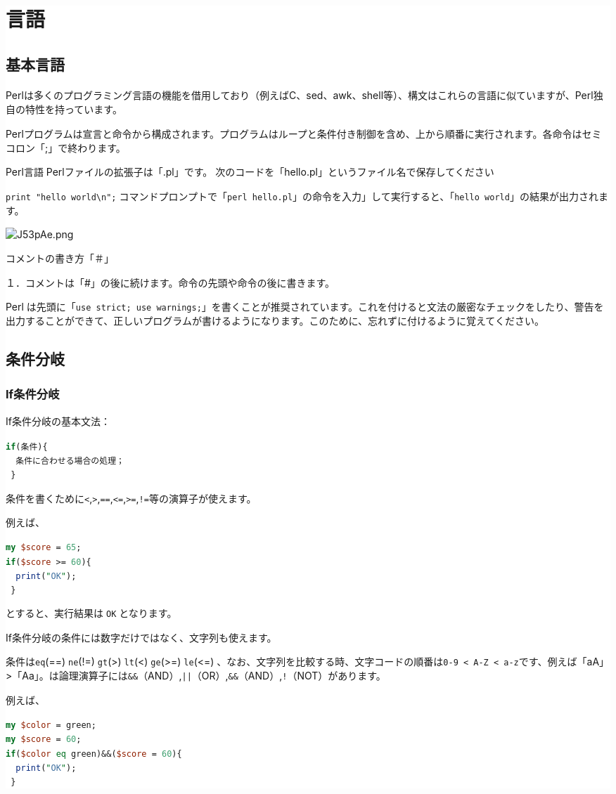 # 言語

## 基本言語

Perlは多くのプログラミング言語の機能を借用しており（例えばC、sed、awk、shell等）、構文はこれらの言語に似ていますが、Perl独自の特性を持っています。

Perlプログラムは宣言と命令から構成されます。プログラムはループと条件付き制御を含め、上から順番に実行されます。各命令はセミコロン「;」で終わります。

Perl言語
Perlファイルの拡張子は「.pl」です。
次のコードを「hello.pl」というファイル名で保存してください

```print "hello world\n";```
コマンドプロンプトで「```perl hello.pl```」の命令を入力」して実行すると、「```hello world```」の結果が出力されます。

![J53pAe.png](https://s1.ax1x.com/2020/04/28/J53pAe.png)

コメントの書き方「＃」

１．コメントは「#」の後に続けます。命令の先頭や命令の後に書きます。

Perl は先頭に「`use strict; use warnings;`」を書くことが推奨されています。これを付けると文法の厳密なチェックをしたり、警告を出力することができて、正しいプログラムが書けるようになります。このために、忘れずに付けるように覚えてください。

## 条件分岐

### If条件分岐

If条件分岐の基本文法：

```Perl
if(条件){
  条件に合わせる場合の処理；
 }
```

条件を書くために`<`,`>`,`==`,`<=`,`>=`,`!=`等の演算子が使えます。

例えば、

```Perl
my $score = 65;
if($score >= 60){
  print("OK");
 }
```

とすると、実行結果は
```OK```
となります。

If条件分岐の条件には数字だけではなく、文字列も使えます。

条件は`eq`(==) `ne`(!=) `gt`(>) `lt`(<) `ge`(>=) `le`(<=) 、なお、文字列を比較する時、文字コードの順番は`0-9 < A-Z < a-z`です、例えば「aA」>「Aa」。は論理演算子には`&&`（AND）,`||`（OR）,`&&`（AND）,`!`（NOT）があります。

例えば、

```Perl
my $color = green;
my $score = 60;
if($color eq green)&&($score = 60){
  print("OK");
 }
```
